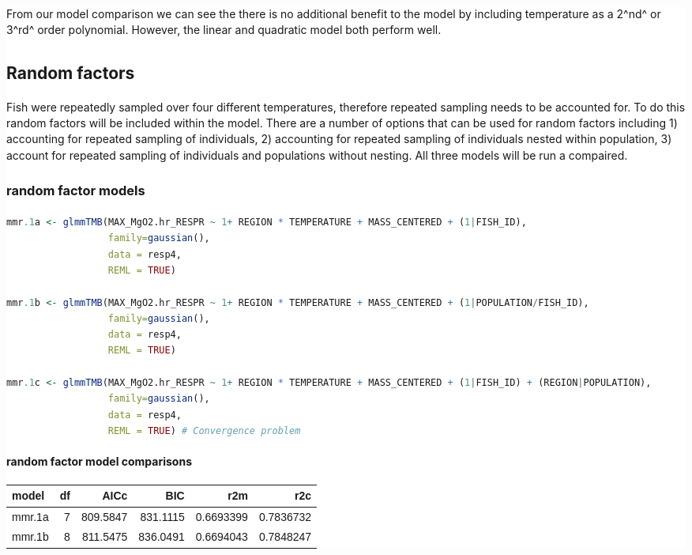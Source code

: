 From our model comparison we can see the there is no additional benefit to the model by including temperature as a 2^nd^ or 3^rd^ order polynomial. However, the linear and quadratic model both perform well. 

## Random factors 

Fish were repeatedly sampled over four different temperatures, therefore repeated sampling needs to be accounted for. To do this random factors will be included within the model. There are a number of options that can be used for random factors including 1) accounting for repeated sampling of individuals, 2) accounting for repeated sampling of individuals nested within population, 3) account for repeated sampling of individuals and populations without nesting. All three models will be run a compaired. 

### random factor models


```r
mmr.1a <- glmmTMB(MAX_MgO2.hr_RESPR ~ 1+ REGION * TEMPERATURE + MASS_CENTERED + (1|FISH_ID), 
                  family=gaussian(),
                  data = resp4,
                  REML = TRUE) 

mmr.1b <- glmmTMB(MAX_MgO2.hr_RESPR ~ 1+ REGION * TEMPERATURE + MASS_CENTERED + (1|POPULATION/FISH_ID), 
                  family=gaussian(),
                  data = resp4,
                  REML = TRUE)

mmr.1c <- glmmTMB(MAX_MgO2.hr_RESPR ~ 1+ REGION * TEMPERATURE + MASS_CENTERED + (1|FISH_ID) + (REGION|POPULATION), 
                  family=gaussian(),
                  data = resp4,
                  REML = TRUE) # Convergence problem
```

#### random factor model comparisons 

<table class=" lightable-paper" style='font-family: "Arial Narrow", arial, helvetica, sans-serif; margin-left: auto; margin-right: auto;'>
 <thead>
  <tr>
   <th style="text-align:left;"> model </th>
   <th style="text-align:right;"> df </th>
   <th style="text-align:right;"> AICc </th>
   <th style="text-align:right;"> BIC </th>
   <th style="text-align:right;"> r2m </th>
   <th style="text-align:right;"> r2c </th>
  </tr>
 </thead>
<tbody>
  <tr>
   <td style="text-align:left;"> mmr.1a </td>
   <td style="text-align:right;"> 7 </td>
   <td style="text-align:right;"> 809.5847 </td>
   <td style="text-align:right;"> 831.1115 </td>
   <td style="text-align:right;"> 0.6693399 </td>
   <td style="text-align:right;"> 0.7836732 </td>
  </tr>
  <tr>
   <td style="text-align:left;"> mmr.1b </td>
   <td style="text-align:right;"> 8 </td>
   <td style="text-align:right;"> 811.5475 </td>
   <td style="text-align:right;"> 836.0491 </td>
   <td style="text-align:right;"> 0.6694043 </td>
   <td style="text-align:right;"> 0.7848247 </td>